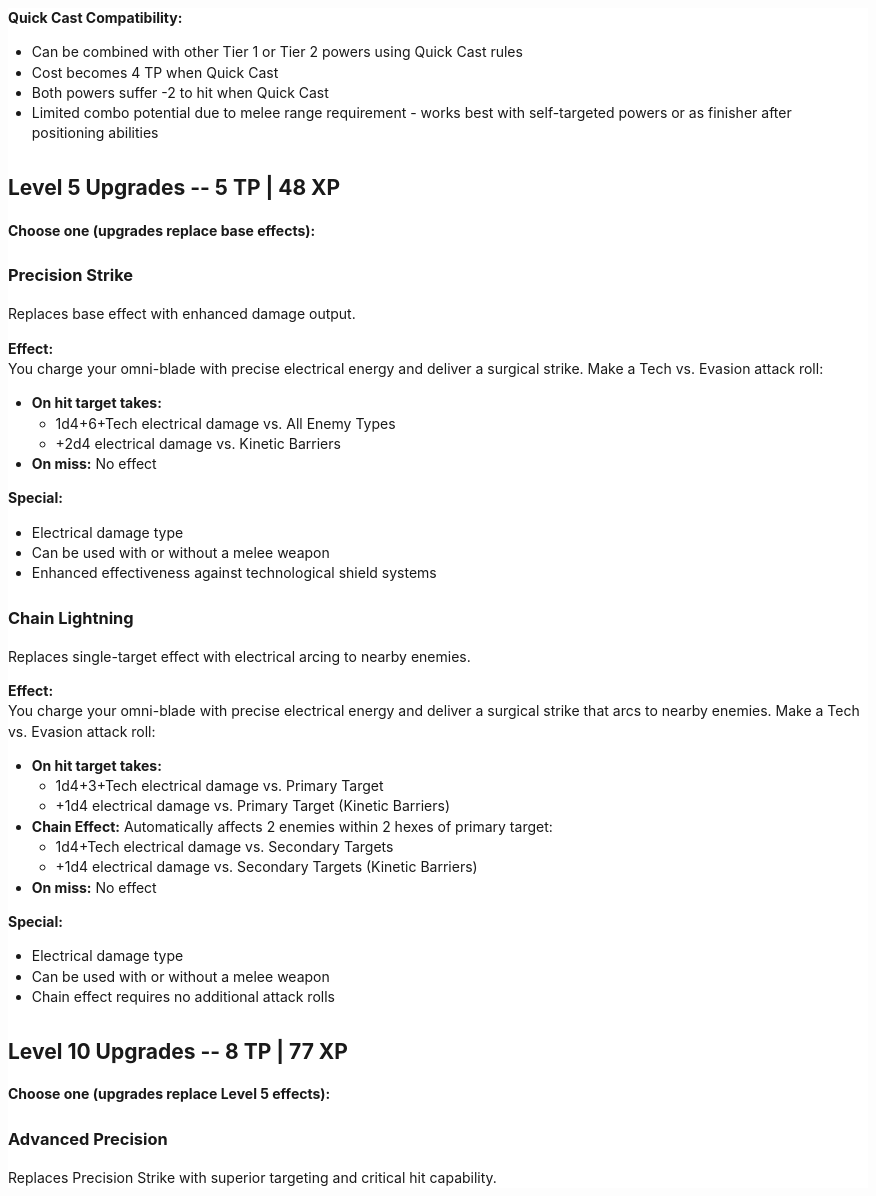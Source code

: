 **Quick Cast Compatibility:**  
- Can be combined with other Tier 1 or Tier 2 powers using Quick Cast rules
- Cost becomes 4 TP when Quick Cast
- Both powers suffer -2 to hit when Quick Cast
- Limited combo potential due to melee range requirement - works best with self-targeted powers or as finisher after positioning abilities

## Level 5 Upgrades -- 5 TP | 48 XP

**Choose one (upgrades replace base effects):**

### Precision Strike
Replaces base effect with enhanced damage output.

**Effect:**  
You charge your omni-blade with precise electrical energy and deliver a surgical strike. Make a Tech vs. Evasion attack roll:
- **On hit target takes:**
  - 1d4+6+Tech electrical damage vs. All Enemy Types
  - +2d4 electrical damage vs. Kinetic Barriers
- **On miss:** No effect

**Special:**  
- Electrical damage type
- Can be used with or without a melee weapon
- Enhanced effectiveness against technological shield systems

### Chain Lightning
Replaces single-target effect with electrical arcing to nearby enemies.

**Effect:**  
You charge your omni-blade with precise electrical energy and deliver a surgical strike that arcs to nearby enemies. Make a Tech vs. Evasion attack roll:
- **On hit target takes:**
  - 1d4+3+Tech electrical damage vs. Primary Target
  - +1d4 electrical damage vs. Primary Target (Kinetic Barriers)
- **Chain Effect:** Automatically affects 2 enemies within 2 hexes of primary target:
  - 1d4+Tech electrical damage vs. Secondary Targets
  - +1d4 electrical damage vs. Secondary Targets (Kinetic Barriers)
- **On miss:** No effect

**Special:**  
- Electrical damage type
- Can be used with or without a melee weapon
- Chain effect requires no additional attack rolls

## Level 10 Upgrades -- 8 TP | 77 XP

**Choose one (upgrades replace Level 5 effects):**

### Advanced Precision
Replaces Precision Strike with superior targeting and critical hit capability.
